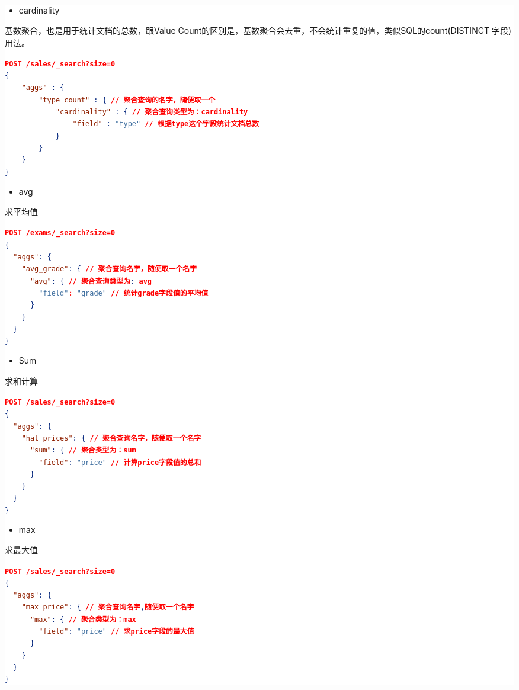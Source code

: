 - cardinality

基数聚合，也是用于统计文档的总数，跟Value Count的区别是，基数聚合会去重，不会统计重复的值，类似SQL的count(DISTINCT 字段)用法。

```json
POST /sales/_search?size=0
{
    "aggs" : {
        "type_count" : { // 聚合查询的名字，随便取一个
            "cardinality" : { // 聚合查询类型为：cardinality
                "field" : "type" // 根据type这个字段统计文档总数
            }
        }
    }
}
```

- avg

求平均值

```json
POST /exams/_search?size=0
{
  "aggs": {
    "avg_grade": { // 聚合查询名字，随便取一个名字
      "avg": { // 聚合查询类型为: avg
        "field": "grade" // 统计grade字段值的平均值
      }
    }
  }
}
```

- Sum

求和计算

```json
POST /sales/_search?size=0
{
  "aggs": {
    "hat_prices": { // 聚合查询名字，随便取一个名字
      "sum": { // 聚合类型为：sum
        "field": "price" // 计算price字段值的总和
      }
    }
  }
}
```

- max

求最大值

```json
POST /sales/_search?size=0
{
  "aggs": {
    "max_price": { // 聚合查询名字,随便取一个名字
      "max": { // 聚合类型为：max
        "field": "price" // 求price字段的最大值
      }
    }
  }
}
```
